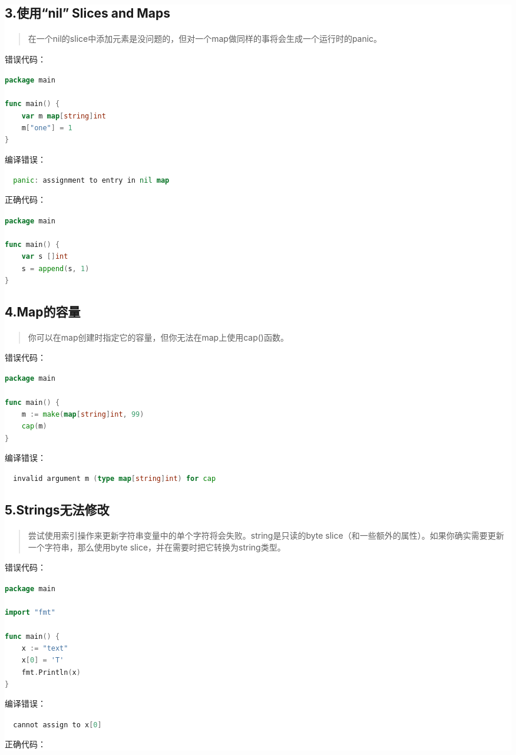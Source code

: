 ## 3.使用“nil” Slices and Maps
>在一个nil的slice中添加元素是没问题的，但对一个map做同样的事将会生成一个运行时的panic。

错误代码：
```go
package main

func main() {
    var m map[string]int
    m["one"] = 1
}
```
编译错误：
```go
  panic: assignment to entry in nil map
```
正确代码：
```go
package main

func main() {
    var s []int
    s = append(s, 1)
}
```

## 4.Map的容量
>你可以在map创建时指定它的容量，但你无法在map上使用cap()函数。

错误代码：
```go
package main

func main() {
    m := make(map[string]int, 99)
    cap(m)
}
```
编译错误：
```go
  invalid argument m (type map[string]int) for cap
```

## 5.Strings无法修改
>尝试使用索引操作来更新字符串变量中的单个字符将会失败。string是只读的byte slice（和一些额外的属性）。如果你确实需要更新一个字符串，那么使用byte slice，并在需要时把它转换为string类型。

错误代码：
```go
package main

import "fmt"

func main() {
    x := "text"
    x[0] = 'T'
    fmt.Println(x)
}
```
编译错误：
```go
  cannot assign to x[0]
```
正确代码：
```go
```